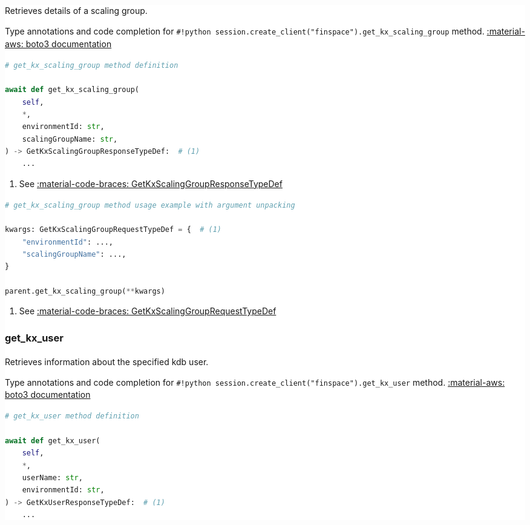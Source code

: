 Retrieves details of a scaling group.

Type annotations and code completion for `#!python session.create_client("finspace").get_kx_scaling_group` method.
[:material-aws: boto3 documentation](https://boto3.amazonaws.com/v1/documentation/api/latest/reference/services/finspace/client/get_kx_scaling_group.html)

```python
# get_kx_scaling_group method definition

await def get_kx_scaling_group(
    self,
    *,
    environmentId: str,
    scalingGroupName: str,
) -> GetKxScalingGroupResponseTypeDef:  # (1)
    ...
```

1. See [:material-code-braces: GetKxScalingGroupResponseTypeDef](./type_defs.md#getkxscalinggroupresponsetypedef) 


```python
# get_kx_scaling_group method usage example with argument unpacking

kwargs: GetKxScalingGroupRequestTypeDef = {  # (1)
    "environmentId": ...,
    "scalingGroupName": ...,
}

parent.get_kx_scaling_group(**kwargs)
```

1. See [:material-code-braces: GetKxScalingGroupRequestTypeDef](./type_defs.md#getkxscalinggrouprequesttypedef) 

### get\_kx\_user

Retrieves information about the specified kdb user.

Type annotations and code completion for `#!python session.create_client("finspace").get_kx_user` method.
[:material-aws: boto3 documentation](https://boto3.amazonaws.com/v1/documentation/api/latest/reference/services/finspace/client/get_kx_user.html)

```python
# get_kx_user method definition

await def get_kx_user(
    self,
    *,
    userName: str,
    environmentId: str,
) -> GetKxUserResponseTypeDef:  # (1)
    ...
```
